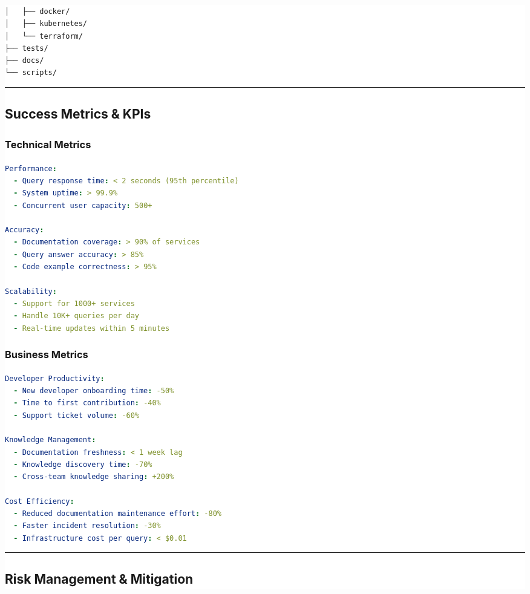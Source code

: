 ```
│   ├── docker/
│   ├── kubernetes/
│   └── terraform/
├── tests/
├── docs/
└── scripts/
```

---

## Success Metrics & KPIs

### Technical Metrics
```yaml
Performance:
  - Query response time: < 2 seconds (95th percentile)
  - System uptime: > 99.9%
  - Concurrent user capacity: 500+

Accuracy:
  - Documentation coverage: > 90% of services
  - Query answer accuracy: > 85%
  - Code example correctness: > 95%

Scalability:
  - Support for 1000+ services
  - Handle 10K+ queries per day
  - Real-time updates within 5 minutes
```

### Business Metrics
```yaml
Developer Productivity:
  - New developer onboarding time: -50%
  - Time to first contribution: -40%
  - Support ticket volume: -60%

Knowledge Management:
  - Documentation freshness: < 1 week lag
  - Knowledge discovery time: -70%
  - Cross-team knowledge sharing: +200%

Cost Efficiency:
  - Reduced documentation maintenance effort: -80%
  - Faster incident resolution: -30%
  - Infrastructure cost per query: < $0.01
```

---

## Risk Management & Mitigation
